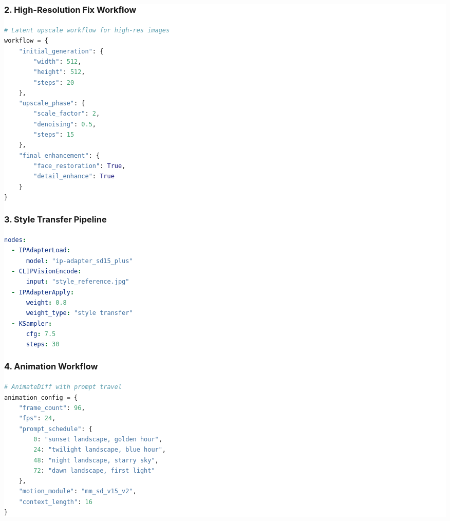 ### 2. High-Resolution Fix Workflow
```python
# Latent upscale workflow for high-res images
workflow = {
    "initial_generation": {
        "width": 512,
        "height": 512,
        "steps": 20
    },
    "upscale_phase": {
        "scale_factor": 2,
        "denoising": 0.5,
        "steps": 15
    },
    "final_enhancement": {
        "face_restoration": True,
        "detail_enhance": True
    }
}
```

### 3. Style Transfer Pipeline
```yaml
nodes:
  - IPAdapterLoad:
      model: "ip-adapter_sd15_plus"
  - CLIPVisionEncode:
      input: "style_reference.jpg"
  - IPAdapterApply:
      weight: 0.8
      weight_type: "style transfer"
  - KSampler:
      cfg: 7.5
      steps: 30
```

### 4. Animation Workflow
```python
# AnimateDiff with prompt travel
animation_config = {
    "frame_count": 96,
    "fps": 24,
    "prompt_schedule": {
        0: "sunset landscape, golden hour",
        24: "twilight landscape, blue hour",
        48: "night landscape, starry sky",
        72: "dawn landscape, first light"
    },
    "motion_module": "mm_sd_v15_v2",
    "context_length": 16
}
```
